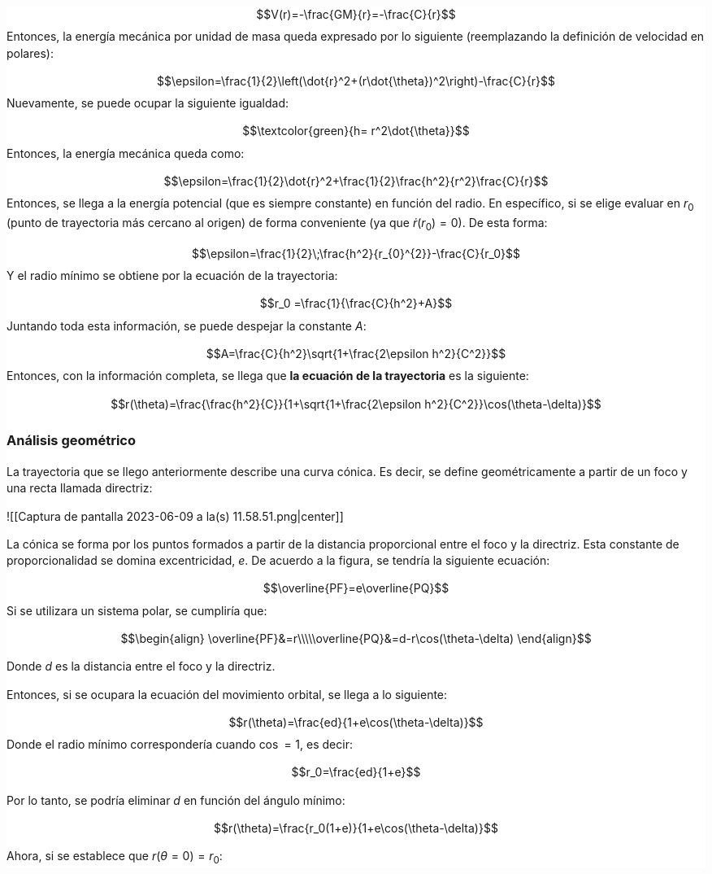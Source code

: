 $$V(r)=-\frac{GM}{r}=-\frac{C}{r}$$ 
Entonces, la energía mecánica por unidad de masa queda expresado por lo siguiente (reemplazando la definición de velocidad en polares):

$$\epsilon=\frac{1}{2}\left(\dot{r}^2+(r\dot{\theta})^2\right)-\frac{C}{r}$$ 
Nuevamente, se puede ocupar la siguiente igualdad: 

$$\textcolor{green}{h= r^2\dot{\theta}}$$ 
Entonces, la energía mecánica queda como: 

$$\epsilon=\frac{1}{2}\dot{r}^2+\frac{1}{2}\frac{h^2}{r^2}\frac{C}{r}$$ 
Entonces, se llega a la energía potencial (que es siempre constante) en función del radio. En específico, si se elige evaluar en $r_0$ (punto de trayectoria más cercano al origen) de forma conveniente (ya que $\dot{r}(r_0)=0$). De esta forma: 

$$\epsilon=\frac{1}{2}\;\frac{h^2}{r_{0}^{2}}-\frac{C}{r_0}$$ 
Y el radio mínimo se obtiene por la ecuación de la trayectoria:

$$r_0 =\frac{1}{\frac{C}{h^2}+A}$$ 
Juntando toda esta información, se puede despejar la constante $A$: 

$$A=\frac{C}{h^2}\sqrt{1+\frac{2\epsilon h^2}{C^2}}$$ 
Entonces, con la información completa, se llega que **la ecuación de la trayectoria** es la siguiente: 

$$r(\theta)=\frac{\frac{h^2}{C}}{1+\sqrt{1+\frac{2\epsilon h^2}{C^2}}\cos(\theta-\delta)}$$ 
### Análisis geométrico 

La trayectoria que se llego anteriormente describe una curva cónica. Es decir, se define geométricamente a partir de un foco y una recta llamada directriz: 

![[Captura de pantalla 2023-06-09 a la(s) 11.58.51.png|center]]


La cónica se forma por los puntos formados a partir de la distancia proporcional entre el foco y la directriz. Esta constante de proporcionalidad se domina excentricidad, $e$. De acuerdo a la figura, se tendría la siguiente ecuación: 

$$\overline{PF}=e\overline{PQ}$$ 
Si se utilizara un sistema polar, se cumpliría que: 

$$\begin{align}
\overline{PF}&=r\\\\\overline{PQ}&=d-r\cos(\theta-\delta)
\end{align}$$

Donde $d$ es la distancia entre el foco y la directriz. 

Entonces, si se ocupara la ecuación del movimiento orbital, se llega a lo siguiente: 

$$r(\theta)=\frac{ed}{1+e\cos(\theta-\delta)}$$ 
Donde el radio mínimo correspondería cuando $\cos=1$, es decir: 

$$r_0=\frac{ed}{1+e}$$ 

Por lo tanto, se podría eliminar $d$ en función del ángulo mínimo: 

$$r(\theta)=\frac{r_0(1+e)}{1+e\cos(\theta-\delta)}$$

Ahora, si se establece que $r(\theta=0)=r_0$: 
